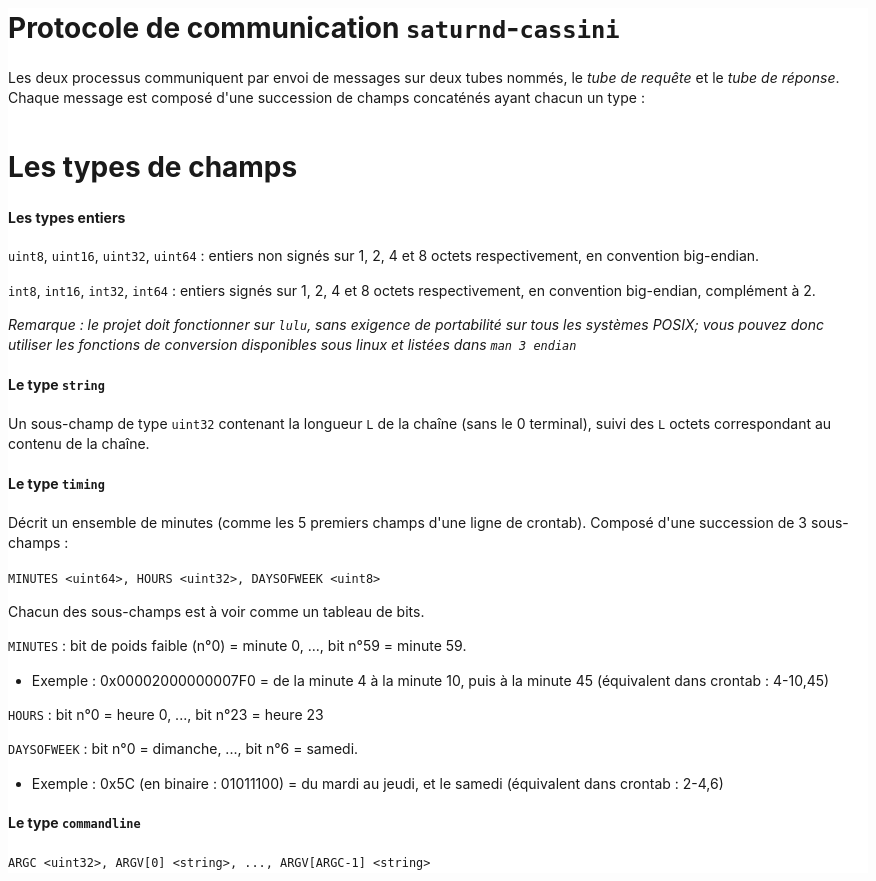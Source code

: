 Protocole de communication `saturnd`-`cassini`
=============================================

Les deux processus communiquent par envoi de messages sur deux tubes
nommés, le _tube de requête_ et le _tube de réponse_.
Chaque message est composé d'une succession de champs concaténés ayant chacun un type :


Les types de champs
===================


#### Les types entiers

`uint8`, `uint16`, `uint32`, `uint64` : entiers non signés sur 1, 2, 4 et
8 octets respectivement, en convention big-endian. 

`int8`, `int16`, `int32`, `int64` : entiers signés sur 1, 2, 4 et 8
octets respectivement, en convention big-endian, complément à 2.

_Remarque : le projet doit fonctionner sur `lulu`, sans exigence de
portabilité sur tous les systèmes POSIX; vous pouvez donc utiliser les
fonctions de conversion disponibles sous linux et listées dans `man 3
endian`_

#### Le type `string`

Un sous-champ de type `uint32` contenant la longueur `L` de la chaîne
(sans le 0 terminal), suivi des `L` octets correspondant au contenu de la
chaîne.

#### Le type `timing`

Décrit un ensemble de minutes (comme les 5 premiers champs d'une ligne de crontab). Composé d'une
succession de 3 sous-champs :

```
MINUTES <uint64>, HOURS <uint32>, DAYSOFWEEK <uint8>
```

Chacun des sous-champs est à voir comme un tableau de bits. 

`MINUTES` : bit de poids faible (n°0) = minute 0, ..., bit n°59 = minute 59.
  
 - Exemple : 0x00002000000007F0 = de la minute 4 à la minute 10, puis à la minute 45
             (équivalent dans crontab : 4-10,45)

`HOURS` : bit n°0 = heure 0, ..., bit n°23 = heure 23

`DAYSOFWEEK` : bit n°0 = dimanche, ..., bit n°6 = samedi.
 
 - Exemple : 0x5C (en binaire : 01011100) = du mardi au jeudi, et le samedi
             (équivalent dans crontab : 2-4,6)


#### Le type `commandline`

```
ARGC <uint32>, ARGV[0] <string>, ..., ARGV[ARGC-1] <string>
```
